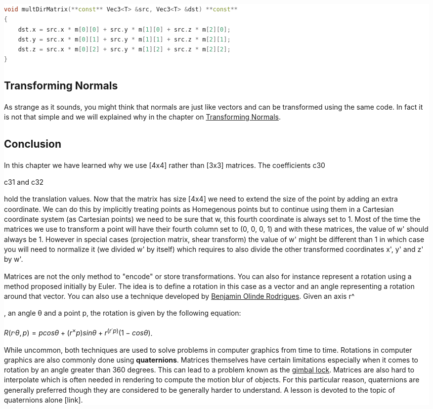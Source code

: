 
```cpp
void multDirMatrix(**const** Vec3<T> &src, Vec3<T> &dst) **const**  
{  
	dst.x = src.x * m[0][0] + src.y * m[1][0] + src.z * m[2][0];  
	dst.y = src.x * m[0][1] + src.y * m[1][1] + src.z * m[2][1];  
	dst.z = src.x * m[0][2] + src.y * m[1][2] + src.z * m[2][2];  
}  
```
## Transforming Normals

As strange as it sounds, you might think that normals are just like vectors and can be transformed using the same code. In fact it is not that simple and we will explained why in the chapter on [Transforming Normals](https://www.scratchapixel.com/lessons/mathematics-physics-for-computer-graphics/geometry/transforming-points-and-vectors#).

## Conclusion

In this chapter we have learned why we use [4x4] rather than [3x3] matrices. The coefficients c30

c31 and c32

hold the translation values. Now that the matrix has size [4x4] we need to extend the size of the point by adding an extra coordinate. We can do this by implicitly treating points as Homegenous points but to continue using them in a Cartesian coordinate system (as Cartesian points) we need to be sure that w, this fourth coordinate is always set to 1. Most of the time the matrices we use to transform a point will have their fourth column set to (0, 0, 0, 1) and with these matrices, the value of w' should always be 1. However in special cases (projection matrix, shear transform) the value of w' might be different than 1 in which case you will need to normalize it (we divided w' by itself) which requires to also divide the other transformed coordinates x', y' and z' by w'.

Matrices are not the only method to "encode" or store transformations. You can also for instance represent a rotation using a method proposed initially by Euler. The idea is to define a rotation in this case as a vector and an angle representing a rotation around that vector. You can also use a technique developed by [Benjamin Olinde Rodrigues](https://en.wikipedia.org/wiki/Olinde_Rodrigues). Given an axis r^

, an angle θ and a point p, the rotation is given by the following equation:

$R(r^,θ,p)=pcosθ+(r^×p)sinθ+r^(r^⋅p)(1−cosθ)$.

While uncommon, both techniques are used to solve problems in computer graphics from time to time. Rotations in computer graphics are also commonly done using **quaternions**. Matrices themselves have certain limitations especially when it comes to rotation by an angle greater than 360 degrees. This can lead to a problem known as the [gimbal lock](https://en.wikipedia.org/wiki/Gimbal_lock). Matrices are also hard to interpolate which is often needed in rendering to compute the motion blur of objects. For this particular reason, quaternions are generally preferred though they are considered to be generally harder to understand. A lesson is devoted to the topic of quaternions alone [link].